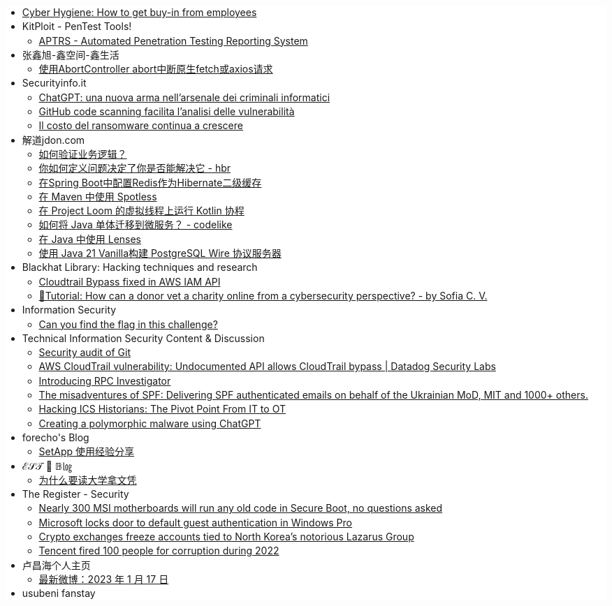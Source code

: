   - [Cyber Hygiene: How to get buy-in from employees](https://www.trendmicro.com/en_us/ciso/22/j/cyber-hygiene-best-practices-assessment.html)
- KitPloit - PenTest Tools!
  - [APTRS - Automated Penetration Testing Reporting System](http://www.kitploit.com/2023/01/aptrs-automated-penetration-testing.html)
- 张鑫旭-鑫空间-鑫生活
  - [使用AbortController abort中断原生fetch或axios请求](https://www.zhangxinxu.com/wordpress/2023/01/fetch-abortcontroller-abort-fetch-axios/)
- Securityinfo.it
  - [ChatGPT: una nuova arma nell’arsenale dei criminali informatici](https://www.securityinfo.it/2023/01/17/chatgpt-una-nuova-arma-nellarsenale-dei-criminali-informatici/?utm_source=rss&utm_medium=rss&utm_campaign=chatgpt-una-nuova-arma-nellarsenale-dei-criminali-informatici)
  - [GitHub code scanning facilita l’analisi delle vulnerabilità](https://www.securityinfo.it/2023/01/17/github-code-scanning/?utm_source=rss&utm_medium=rss&utm_campaign=github-code-scanning)
  - [Il costo del ransomware continua a crescere](https://www.securityinfo.it/2023/01/17/il-costo-del-ransomware-continua-a-crescere/?utm_source=rss&utm_medium=rss&utm_campaign=il-costo-del-ransomware-continua-a-crescere)
- 解道jdon.com
  - [如何验证业务逻辑？](https://www.jdon.com/64547.html)
  - [你如何定义问题决定了你是否能解决它 - hbr](https://www.jdon.com/64546.html)
  - [在Spring Boot中配置Redis作为Hibernate二级缓存](https://www.jdon.com/64534.html)
  - [在 Maven 中使用 Spotless](https://www.jdon.com/64533.html)
  - [在 Project Loom 的虚拟线程上运行 Kotlin 协程](https://www.jdon.com/64532.html)
  - [如何将 Java 单体迁移到微服务？ - codelike](https://www.jdon.com/64531.html)
  - [在 Java 中使用 Lenses](https://www.jdon.com/64518.html)
  - [使用 Java 21  Vanilla构建 PostgreSQL Wire 协议服务器](https://www.jdon.com/64517.html)
- Blackhat Library: Hacking techniques and research
  - [Cloudtrail Bypass fixed in AWS IAM API](https://www.reddit.com/r/blackhat/comments/10enoj0/cloudtrail_bypass_fixed_in_aws_iam_api/)
  - [📝Tutorial: How can a donor vet a charity online from a cybersecurity perspective? - by Sofia C. V.](https://www.reddit.com/r/blackhat/comments/10er3xx/tutorial_how_can_a_donor_vet_a_charity_online/)
- Information Security
  - [Can you find the flag in this challenge?](https://www.reddit.com/r/Information_Security/comments/10ebllp/can_you_find_the_flag_in_this_challenge/)
- Technical Information Security Content & Discussion
  - [Security audit of Git](https://www.reddit.com/r/netsec/comments/10elkgc/security_audit_of_git/)
  - [AWS CloudTrail vulnerability: Undocumented API allows CloudTrail bypass | Datadog Security Labs](https://www.reddit.com/r/netsec/comments/10efu9i/aws_cloudtrail_vulnerability_undocumented_api/)
  - [Introducing RPC Investigator](https://www.reddit.com/r/netsec/comments/10ed95w/introducing_rpc_investigator/)
  - [The misadventures of SPF: Delivering SPF authenticated emails on behalf of the Ukrainian MoD, MIT and 1000+ others.](https://www.reddit.com/r/netsec/comments/10e4rk9/the_misadventures_of_spf_delivering_spf/)
  - [Hacking ICS Historians: The Pivot Point From IT to OT](https://www.reddit.com/r/netsec/comments/10emuxj/hacking_ics_historians_the_pivot_point_from_it_to/)
  - [Creating a polymorphic malware using ChatGPT](https://www.reddit.com/r/netsec/comments/10eerrm/creating_a_polymorphic_malware_using_chatgpt/)
- forecho's Blog
  - [SetApp 使用经验分享](https://blog.forecho.com/use-setapp.html)
- ℰ𝒮𝒯 💫 𝔹㏒
  - [为什么要读大学拿文凭](https://blog.est.im/2023/stdin-03)
- The Register - Security
  - [Nearly 300 MSI motherboards will run any old code in Secure Boot, no questions asked](https://go.theregister.com/feed/www.theregister.com/2023/01/17/msi_motherboards_secure_boot/)
  - [Microsoft locks door to default guest authentication in Windows Pro](https://go.theregister.com/feed/www.theregister.com/2023/01/17/microsoft_windows_pro_guest/)
  - [Crypto exchanges freeze accounts tied to North Korea’s notorious Lazarus Group](https://go.theregister.com/feed/www.theregister.com/2023/01/17/crypto_exchanges_freeze_lazarus_group/)
  - [Tencent fired 100 people for corruption during 2022](https://go.theregister.com/feed/www.theregister.com/2023/01/17/tencent_corruption_report/)
- 卢昌海个人主页
  - [最新微博：2023 年 1 月 17 日](https://www.changhai.org/articles/miscellaneous/blog/202301.php#d0117)
- usubeni fanstay